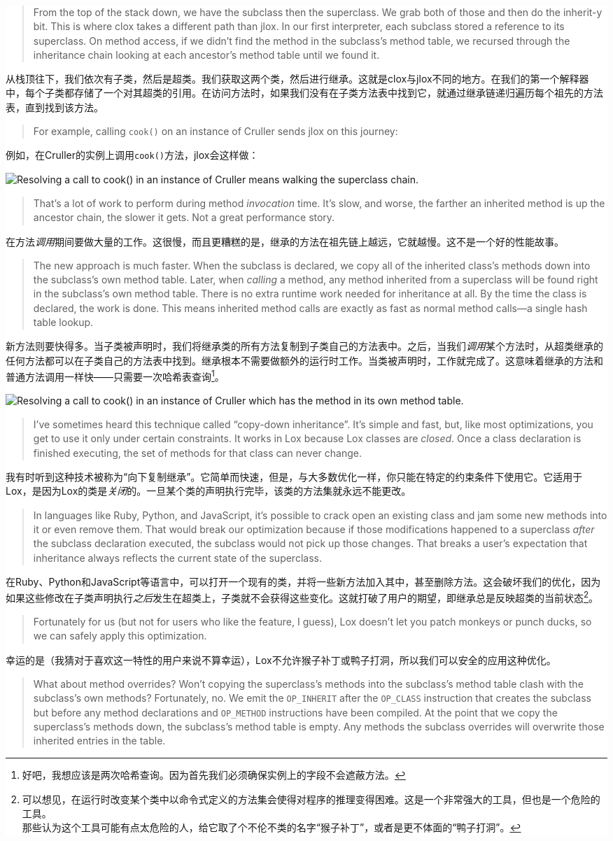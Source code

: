 > From the top of the stack down, we have the subclass then the superclass. We grab both of those and then do the inherit-y bit. This is where clox takes a different path than jlox. In our first interpreter, each subclass stored a reference to its superclass. On method access, if we didn’t find the method in the subclass’s method table, we recursed through the inheritance chain looking at each ancestor’s method table until we found it.

从栈顶往下，我们依次有子类，然后是超类。我们获取这两个类，然后进行继承。这就是clox与jlox不同的地方。在我们的第一个解释器中，每个子类都存储了一个对其超类的引用。在访问方法时，如果我们没有在子类方法表中找到它，就通过继承链递归遍历每个祖先的方法表，直到找到该方法。

> For example, calling `cook()` on an instance of Cruller sends jlox on this journey:

例如，在Cruller的实例上调用`cook()`方法，jlox会这样做：

![Resolving a call to cook() in an instance of Cruller means walking the superclass chain.](jlox-resolve.png)

> That’s a lot of work to perform during method *invocation* time. It’s slow, and worse, the farther an inherited method is up the ancestor chain, the slower it gets. Not a great performance story.

在方法*调用*期间要做大量的工作。这很慢，而且更糟糕的是，继承的方法在祖先链上越远，它就越慢。这不是一个好的性能故事。

> The new approach is much faster. When the subclass is declared, we copy all of the inherited class’s methods down into the subclass’s own method table. Later, when *calling* a method, any method inherited from a superclass will be found right in the subclass’s own method table. There is no extra runtime work needed for inheritance at all. By the time the class is declared, the work is done. This means inherited method calls are exactly as fast as normal method calls—a single hash table lookup.

新方法则要快得多。当子类被声明时，我们将继承类的所有方法复制到子类自己的方法表中。之后，当我们*调用*某个方法时，从超类继承的任何方法都可以在子类自己的方法表中找到。继承根本不需要做额外的运行时工作。当类被声明时，工作就完成了。这意味着继承的方法和普通方法调用一样快——只需要一次哈希表查询[^3]。

![Resolving a call to cook() in an instance of Cruller which has the method in its own method table.](clox-resolve.png)

> I’ve sometimes heard this technique called “copy-down inheritance”. It’s simple and fast, but, like most optimizations, you get to use it only under certain constraints. It works in Lox because Lox classes are *closed*. Once a class declaration is finished executing, the set of methods for that class can never change.

我有时听到这种技术被称为“向下复制继承”。它简单而快速，但是，与大多数优化一样，你只能在特定的约束条件下使用它。它适用于Lox，是因为Lox的类是*关闭*的。一旦某个类的声明执行完毕，该类的方法集就永远不能更改。

> In languages like Ruby, Python, and JavaScript, it’s possible to crack open an existing class and jam some new methods into it or even remove them. That would break our optimization because if those modifications happened to a superclass *after* the subclass declaration executed, the subclass would not pick up those changes. That breaks a user’s expectation that inheritance always reflects the current state of the superclass.

在Ruby、Python和JavaScript等语言中，可以打开一个现有的类，并将一些新方法加入其中，甚至删除方法。这会破坏我们的优化，因为如果这些修改在子类声明执行*之后*发生在超类上，子类就不会获得这些变化。这就打破了用户的期望，即继承总是反映超类的当前状态[^4]。

> Fortunately for us (but not for users who like the feature, I guess), Lox doesn’t let you patch monkeys or punch ducks, so we can safely apply this optimization.

幸运的是（我猜对于喜欢这一特性的用户来说不算幸运），Lox不允许猴子补丁或鸭子打洞，所以我们可以安全的应用这种优化。

> What about method overrides? Won’t copying the superclass’s methods into the subclass’s method table clash with the subclass’s own methods? Fortunately, no. We emit the `OP_INHERIT` after the `OP_CLASS` instruction that creates the subclass but before any method declarations and `OP_METHOD` instructions have been compiled. At the point that we copy the superclass’s methods down, the subclass’s method table is empty. Any methods the subclass overrides will overwrite those inherited entries in the table.


[^1]: 这个“只是”并不意味着加速不重要！毕竟，我们的第二个虚拟机的全部目的就是比jlox有更好的性能。你可以认为，前面的15章都是“优化”。
[^2]: 有趣的是，根据我们实现方法继承的方式，我认为允许循环实际上不会在clox中引起任何问题。它不会做任何有用的事情，但我认为它不会导致崩溃或无限循环。
[^3]: 好吧，我想应该是两次哈希查询。因为首先我们必须确保实例上的字段不会遮蔽方法。
[^4]: 可以想见，在运行时改变某个类中以命令式定义的方法集会使得对程序的推理变得困难。这是一个非常强大的工具，但也是一个危险的工具。<BR>那些认为这个工具可能有点太危险的人，给它取了个不伦不类的名字“猴子补丁”，或者是更不体面的“鸭子打洞”。
[^5]: “可能”这个词也许不够有力。大概这个方法*已经*被重写了。否则，你为什么要费力地使用`super`而不是直接调用它呢？
[^6]: 我说“常量字符串”是因为标识不对其词素做任何内存管理。如果我们试图使用堆分配的字符串，最终会泄漏内存，因为它永远不会被释放。但是，C语言字符串字面量的内存位于可执行文件的常量数据部分，永远不需要释放，所以我们这样没有问题。
[^7]: 就是这样，朋友，你要添加到解析表中的最后一项。
[^8]: 假设性问题：如果一个光秃秃的`super`标识是一个表达式，那么它会被计算为哪种对象呢？
[^9]: 与`OP_GET_PROPERTY`相比的另一个区别是，我们不会先尝试寻找遮蔽字段。字段不会被继承，所以`super`表达式总是解析为方法。<BR>如果Lox是一种使用*委托*而不是*继承*的基于原型的语言，那么就不是一个*类*继承另一个*类*，而是实例继承自（委托给）其它实例。在这种情况下，字段可以被继承，我们就需要在这里检查它们。